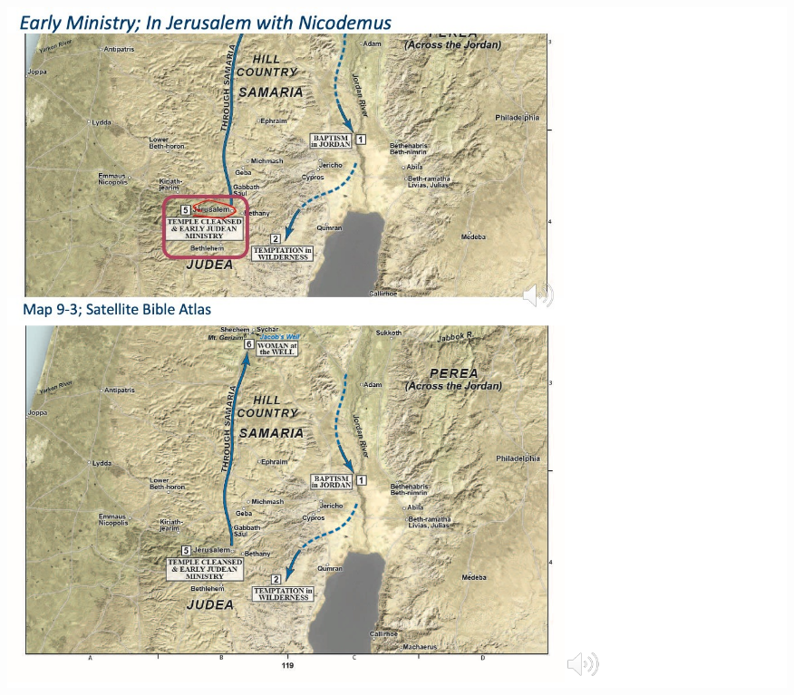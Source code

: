 <img src="images/media/image22.jpg" style="width:6.4in;height:3.6in" /><img src="images/media/image23.png" style="width:6.40333in;height:4.11in" /><img src="images/media/image6.png" style="width:0.4265in;height:0.42654in" />
